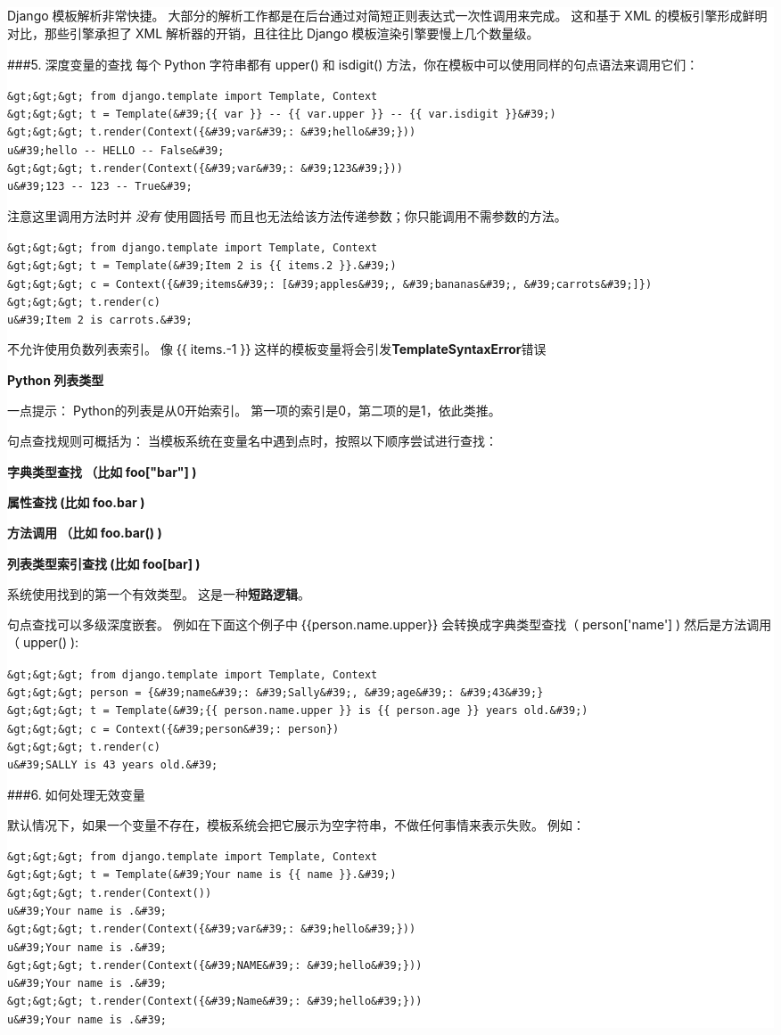 Django 模板解析非常快捷。 大部分的解析工作都是在后台通过对简短正则表达式一次性调用来完成。 这和基于 XML 的模板引擎形成鲜明对比，那些引擎承担了 XML 解析器的开销，且往往比 Django 模板渲染引擎要慢上几个数量级。

###5. 深度变量的查找
每个 Python 字符串都有 upper() 和 isdigit() 方法，你在模板中可以使用同样的句点语法来调用它们：
```
&gt;&gt;&gt; from django.template import Template, Context
&gt;&gt;&gt; t = Template(&#39;{{ var }} -- {{ var.upper }} -- {{ var.isdigit }}&#39;)
&gt;&gt;&gt; t.render(Context({&#39;var&#39;: &#39;hello&#39;}))
u&#39;hello -- HELLO -- False&#39;
&gt;&gt;&gt; t.render(Context({&#39;var&#39;: &#39;123&#39;}))
u&#39;123 -- 123 -- True&#39;
```

注意这里调用方法时并 *没有* 使用圆括号 而且也无法给该方法传递参数；你只能调用不需参数的方法。
```
&gt;&gt;&gt; from django.template import Template, Context
&gt;&gt;&gt; t = Template(&#39;Item 2 is {{ items.2 }}.&#39;)
&gt;&gt;&gt; c = Context({&#39;items&#39;: [&#39;apples&#39;, &#39;bananas&#39;, &#39;carrots&#39;]})
&gt;&gt;&gt; t.render(c)
u&#39;Item 2 is carrots.&#39;
```

不允许使用负数列表索引。 像 {{ items.-1 }} 这样的模板变量将会引发**TemplateSyntaxError**错误

**Python 列表类型**

一点提示： Python的列表是从0开始索引。 第一项的索引是0，第二项的是1，依此类推。

句点查找规则可概括为： 当模板系统在变量名中遇到点时，按照以下顺序尝试进行查找：

**字典类型查找 （比如 foo[&#34;bar&#34;] )**

**属性查找 (比如 foo.bar )**

**方法调用 （比如 foo.bar() )**

**列表类型索引查找 (比如 foo[bar] )**

系统使用找到的第一个有效类型。 这是一种**短路逻辑**。

句点查找可以多级深度嵌套。 例如在下面这个例子中 {{person.name.upper}} 会转换成字典类型查找（ person[&#39;name&#39;] ) 然后是方法调用（ upper() ):

```
&gt;&gt;&gt; from django.template import Template, Context
&gt;&gt;&gt; person = {&#39;name&#39;: &#39;Sally&#39;, &#39;age&#39;: &#39;43&#39;}
&gt;&gt;&gt; t = Template(&#39;{{ person.name.upper }} is {{ person.age }} years old.&#39;)
&gt;&gt;&gt; c = Context({&#39;person&#39;: person})
&gt;&gt;&gt; t.render(c)
u&#39;SALLY is 43 years old.&#39;
```
###6. 如何处理无效变量

默认情况下，如果一个变量不存在，模板系统会把它展示为空字符串，不做任何事情来表示失败。 例如：
```
&gt;&gt;&gt; from django.template import Template, Context
&gt;&gt;&gt; t = Template(&#39;Your name is {{ name }}.&#39;)
&gt;&gt;&gt; t.render(Context())
u&#39;Your name is .&#39;
&gt;&gt;&gt; t.render(Context({&#39;var&#39;: &#39;hello&#39;}))
u&#39;Your name is .&#39;
&gt;&gt;&gt; t.render(Context({&#39;NAME&#39;: &#39;hello&#39;}))
u&#39;Your name is .&#39;
&gt;&gt;&gt; t.render(Context({&#39;Name&#39;: &#39;hello&#39;}))
u&#39;Your name is .&#39;
```
